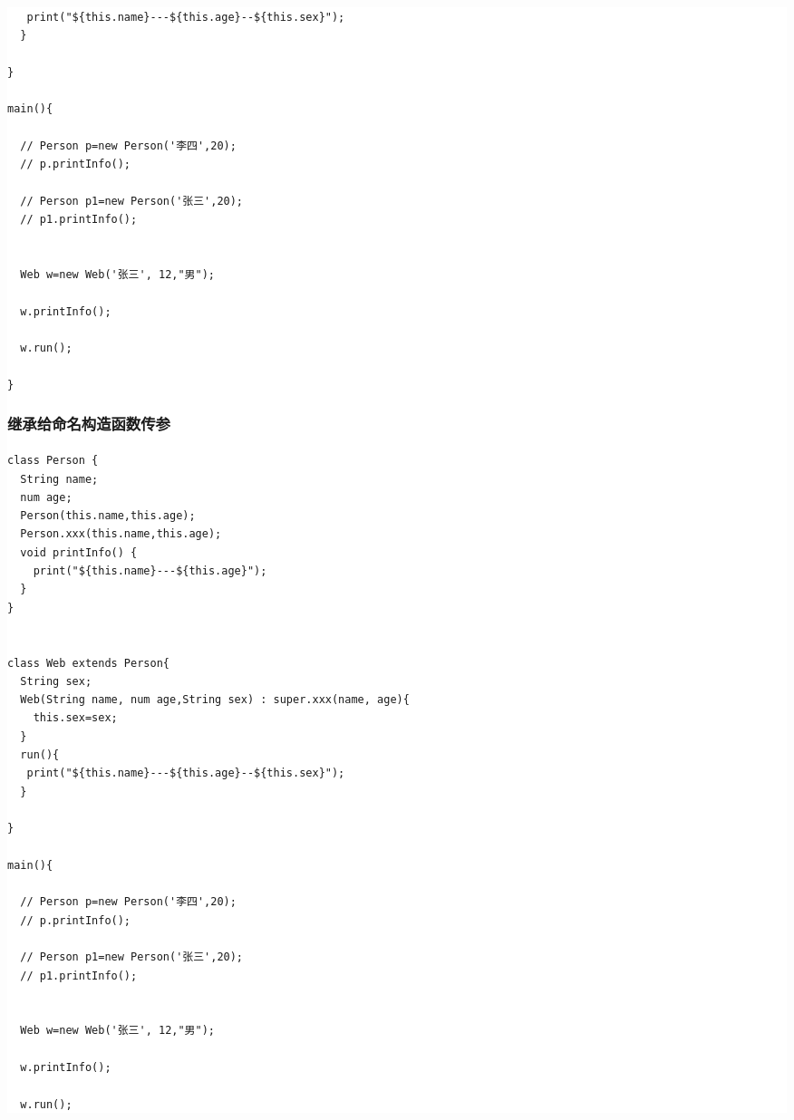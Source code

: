 ```
   print("${this.name}---${this.age}--${this.sex}");  
  }
  
}

main(){ 

  // Person p=new Person('李四',20);
  // p.printInfo();

  // Person p1=new Person('张三',20);
  // p1.printInfo();


  Web w=new Web('张三', 12,"男");

  w.printInfo();

  w.run();

}
```

### 继承给命名构造函数传参

```
class Person {
  String name;
  num age; 
  Person(this.name,this.age);
  Person.xxx(this.name,this.age);
  void printInfo() {
    print("${this.name}---${this.age}");  
  }
}


class Web extends Person{
  String sex;
  Web(String name, num age,String sex) : super.xxx(name, age){
    this.sex=sex;
  }
  run(){
   print("${this.name}---${this.age}--${this.sex}");  
  }
  
}

main(){ 

  // Person p=new Person('李四',20);
  // p.printInfo();

  // Person p1=new Person('张三',20);
  // p1.printInfo();


  Web w=new Web('张三', 12,"男");

  w.printInfo();

  w.run();

```